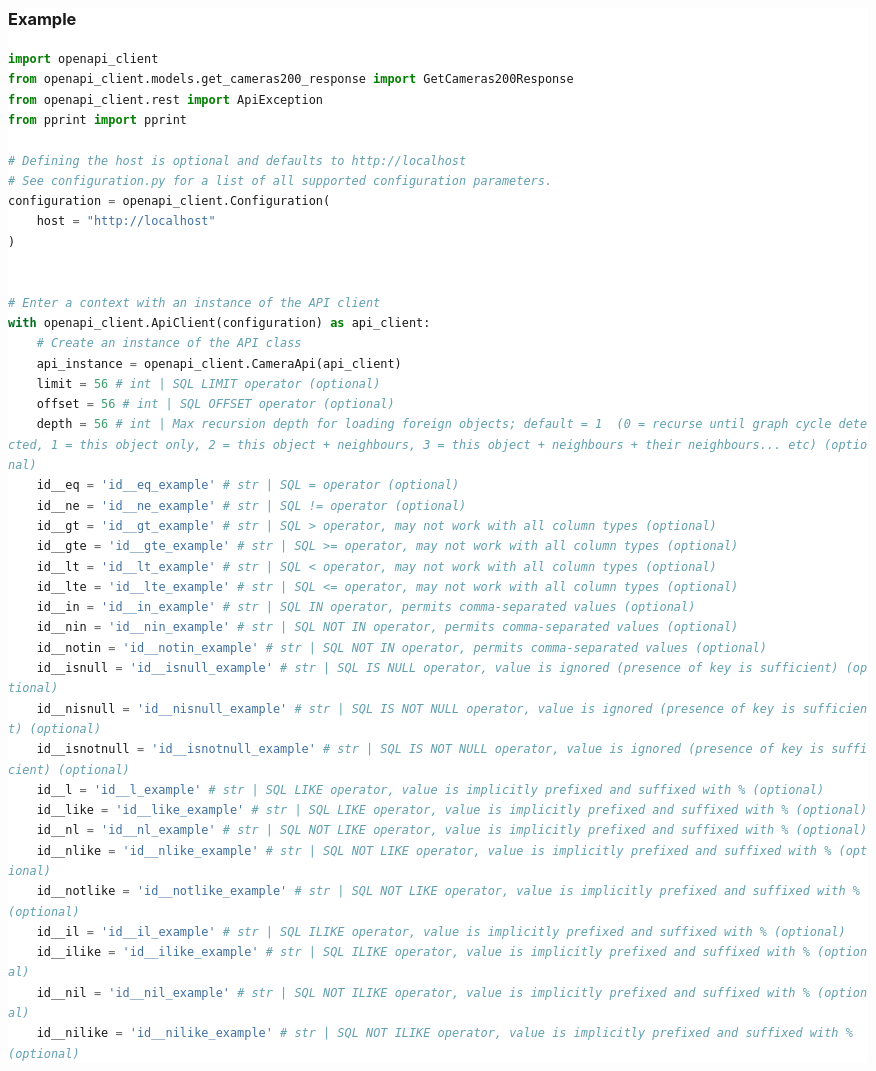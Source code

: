 

### Example


```python
import openapi_client
from openapi_client.models.get_cameras200_response import GetCameras200Response
from openapi_client.rest import ApiException
from pprint import pprint

# Defining the host is optional and defaults to http://localhost
# See configuration.py for a list of all supported configuration parameters.
configuration = openapi_client.Configuration(
    host = "http://localhost"
)


# Enter a context with an instance of the API client
with openapi_client.ApiClient(configuration) as api_client:
    # Create an instance of the API class
    api_instance = openapi_client.CameraApi(api_client)
    limit = 56 # int | SQL LIMIT operator (optional)
    offset = 56 # int | SQL OFFSET operator (optional)
    depth = 56 # int | Max recursion depth for loading foreign objects; default = 1  (0 = recurse until graph cycle detected, 1 = this object only, 2 = this object + neighbours, 3 = this object + neighbours + their neighbours... etc) (optional)
    id__eq = 'id__eq_example' # str | SQL = operator (optional)
    id__ne = 'id__ne_example' # str | SQL != operator (optional)
    id__gt = 'id__gt_example' # str | SQL > operator, may not work with all column types (optional)
    id__gte = 'id__gte_example' # str | SQL >= operator, may not work with all column types (optional)
    id__lt = 'id__lt_example' # str | SQL < operator, may not work with all column types (optional)
    id__lte = 'id__lte_example' # str | SQL <= operator, may not work with all column types (optional)
    id__in = 'id__in_example' # str | SQL IN operator, permits comma-separated values (optional)
    id__nin = 'id__nin_example' # str | SQL NOT IN operator, permits comma-separated values (optional)
    id__notin = 'id__notin_example' # str | SQL NOT IN operator, permits comma-separated values (optional)
    id__isnull = 'id__isnull_example' # str | SQL IS NULL operator, value is ignored (presence of key is sufficient) (optional)
    id__nisnull = 'id__nisnull_example' # str | SQL IS NOT NULL operator, value is ignored (presence of key is sufficient) (optional)
    id__isnotnull = 'id__isnotnull_example' # str | SQL IS NOT NULL operator, value is ignored (presence of key is sufficient) (optional)
    id__l = 'id__l_example' # str | SQL LIKE operator, value is implicitly prefixed and suffixed with % (optional)
    id__like = 'id__like_example' # str | SQL LIKE operator, value is implicitly prefixed and suffixed with % (optional)
    id__nl = 'id__nl_example' # str | SQL NOT LIKE operator, value is implicitly prefixed and suffixed with % (optional)
    id__nlike = 'id__nlike_example' # str | SQL NOT LIKE operator, value is implicitly prefixed and suffixed with % (optional)
    id__notlike = 'id__notlike_example' # str | SQL NOT LIKE operator, value is implicitly prefixed and suffixed with % (optional)
    id__il = 'id__il_example' # str | SQL ILIKE operator, value is implicitly prefixed and suffixed with % (optional)
    id__ilike = 'id__ilike_example' # str | SQL ILIKE operator, value is implicitly prefixed and suffixed with % (optional)
    id__nil = 'id__nil_example' # str | SQL NOT ILIKE operator, value is implicitly prefixed and suffixed with % (optional)
    id__nilike = 'id__nilike_example' # str | SQL NOT ILIKE operator, value is implicitly prefixed and suffixed with % (optional)
```